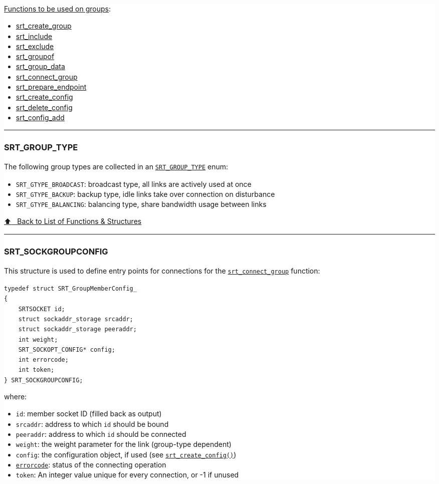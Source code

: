 [Functions to be used on groups](#functions-to-be-used-on-groups):

  * [srt_create_group](#srt_create_group)
  * [srt_include](#srt_include)
  * [srt_exclude](#srt_exclude)
  * [srt_groupof](#srt_groupof)
  * [srt_group_data](#srt_group_data)
  * [srt_connect_group](#srt_connect_group)
  * [srt_prepare_endpoint](#srt_prepare_endpoint)
  * [srt_create_config](#srt_create_config)
  * [srt_delete_config](#srt_delete_config)
  * [srt_config_add](#srt_config_add)


---  
  
### SRT_GROUP_TYPE

The following group types are collected in an [`SRT_GROUP_TYPE`](#SRT_GROUP_TYPE) enum:

* `SRT_GTYPE_BROADCAST`: broadcast type, all links are actively used at once
* `SRT_GTYPE_BACKUP`: backup type, idle links take over connection on disturbance
* `SRT_GTYPE_BALANCING`: balancing type, share bandwidth usage between links


[:arrow_up: &nbsp; Back to List of Functions & Structures](#srt-api-functions)

---  
  
### SRT_SOCKGROUPCONFIG

This structure is used to define entry points for connections for the
[`srt_connect_group`](#srt_connect_group) function:

```
typedef struct SRT_GroupMemberConfig_
{
    SRTSOCKET id;
    struct sockaddr_storage srcaddr;
    struct sockaddr_storage peeraddr;
    int weight;
    SRT_SOCKOPT_CONFIG* config;
    int errorcode;
    int token;
} SRT_SOCKGROUPCONFIG;
```

where:

* `id`: member socket ID (filled back as output)
* `srcaddr`: address to which `id` should be bound
* `peeraddr`: address to which `id` should be connected
* `weight`: the weight parameter for the link (group-type dependent)
* `config`: the configuration object, if used (see [`srt_create_config()`](#srt_create_config))
* [`errorcode`](#error-codes): status of the connecting operation
* `token`: An integer value unique for every connection, or -1 if unused
